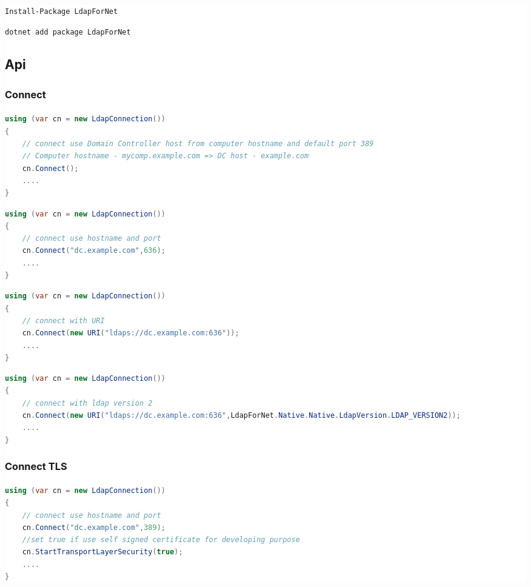 ``` Install-Package LdapForNet ``` 

``` dotnet add package LdapForNet ```

## Api

### Connect

```cs
using (var cn = new LdapConnection())
{
	// connect use Domain Controller host from computer hostname and default port 389
	// Computer hostname - mycomp.example.com => DC host - example.com
	cn.Connect();
	....
}

```


```cs
using (var cn = new LdapConnection())
{
	// connect use hostname and port
	cn.Connect("dc.example.com",636);
	....
}

```

```cs
using (var cn = new LdapConnection())
{
	// connect with URI
	cn.Connect(new URI("ldaps://dc.example.com:636"));
	....
}

```

```cs
using (var cn = new LdapConnection())
{
	// connect with ldap version 2
	cn.Connect(new URI("ldaps://dc.example.com:636",LdapForNet.Native.Native.LdapVersion.LDAP_VERSION2));
	....
}

```

### Connect TLS
```cs
using (var cn = new LdapConnection())
{
	// connect use hostname and port
	cn.Connect("dc.example.com",389);
	//set true if use self signed certificate for developing purpose
 	cn.StartTransportLayerSecurity(true); 
	....
}

```
